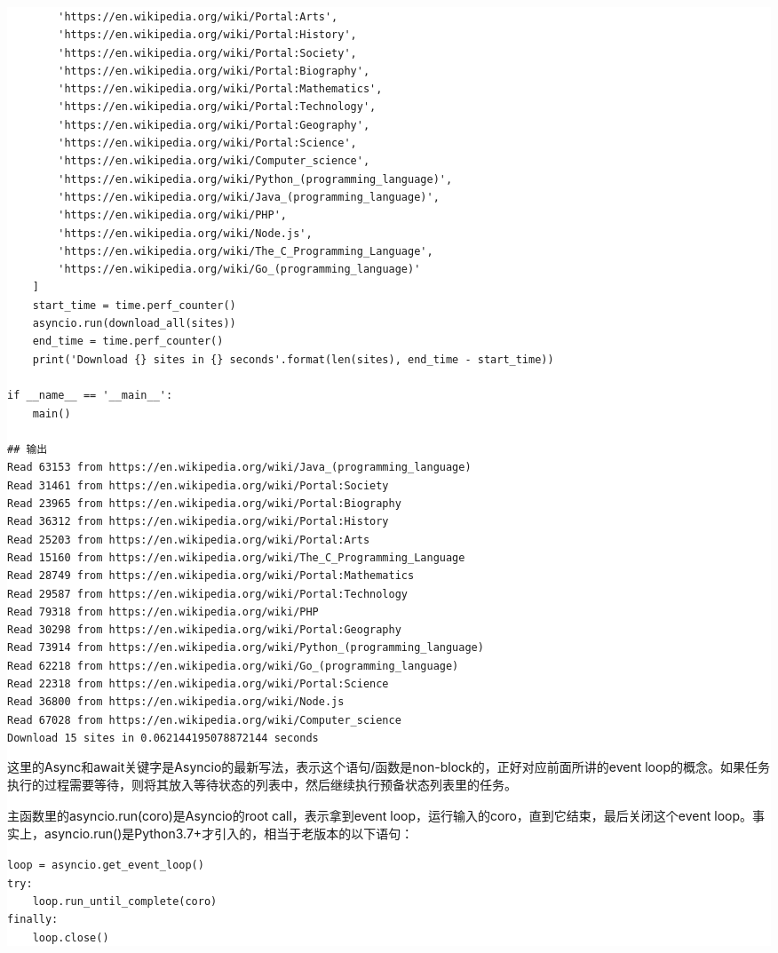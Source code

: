 ```
        'https://en.wikipedia.org/wiki/Portal:Arts',
        'https://en.wikipedia.org/wiki/Portal:History',
        'https://en.wikipedia.org/wiki/Portal:Society',
        'https://en.wikipedia.org/wiki/Portal:Biography',
        'https://en.wikipedia.org/wiki/Portal:Mathematics',
        'https://en.wikipedia.org/wiki/Portal:Technology',
        'https://en.wikipedia.org/wiki/Portal:Geography',
        'https://en.wikipedia.org/wiki/Portal:Science',
        'https://en.wikipedia.org/wiki/Computer_science',
        'https://en.wikipedia.org/wiki/Python_(programming_language)',
        'https://en.wikipedia.org/wiki/Java_(programming_language)',
        'https://en.wikipedia.org/wiki/PHP',
        'https://en.wikipedia.org/wiki/Node.js',
        'https://en.wikipedia.org/wiki/The_C_Programming_Language',
        'https://en.wikipedia.org/wiki/Go_(programming_language)'
    ]
    start_time = time.perf_counter()
    asyncio.run(download_all(sites))
    end_time = time.perf_counter()
    print('Download {} sites in {} seconds'.format(len(sites), end_time - start_time))
    
if __name__ == '__main__':
    main()

## 输出
Read 63153 from https://en.wikipedia.org/wiki/Java_(programming_language)
Read 31461 from https://en.wikipedia.org/wiki/Portal:Society
Read 23965 from https://en.wikipedia.org/wiki/Portal:Biography
Read 36312 from https://en.wikipedia.org/wiki/Portal:History
Read 25203 from https://en.wikipedia.org/wiki/Portal:Arts
Read 15160 from https://en.wikipedia.org/wiki/The_C_Programming_Language
Read 28749 from https://en.wikipedia.org/wiki/Portal:Mathematics
Read 29587 from https://en.wikipedia.org/wiki/Portal:Technology
Read 79318 from https://en.wikipedia.org/wiki/PHP
Read 30298 from https://en.wikipedia.org/wiki/Portal:Geography
Read 73914 from https://en.wikipedia.org/wiki/Python_(programming_language)
Read 62218 from https://en.wikipedia.org/wiki/Go_(programming_language)
Read 22318 from https://en.wikipedia.org/wiki/Portal:Science
Read 36800 from https://en.wikipedia.org/wiki/Node.js
Read 67028 from https://en.wikipedia.org/wiki/Computer_science
Download 15 sites in 0.062144195078872144 seconds
```

这里的Async和await关键字是Asyncio的最新写法，表示这个语句/函数是non-block的，正好对应前面所讲的event loop的概念。如果任务执行的过程需要等待，则将其放入等待状态的列表中，然后继续执行预备状态列表里的任务。

主函数里的asyncio.run(coro)是Asyncio的root call，表示拿到event loop，运行输入的coro，直到它结束，最后关闭这个event loop。事实上，asyncio.run()是Python3.7+才引入的，相当于老版本的以下语句：

```
loop = asyncio.get_event_loop()
try:
    loop.run_until_complete(coro)
finally:
    loop.close()
```
